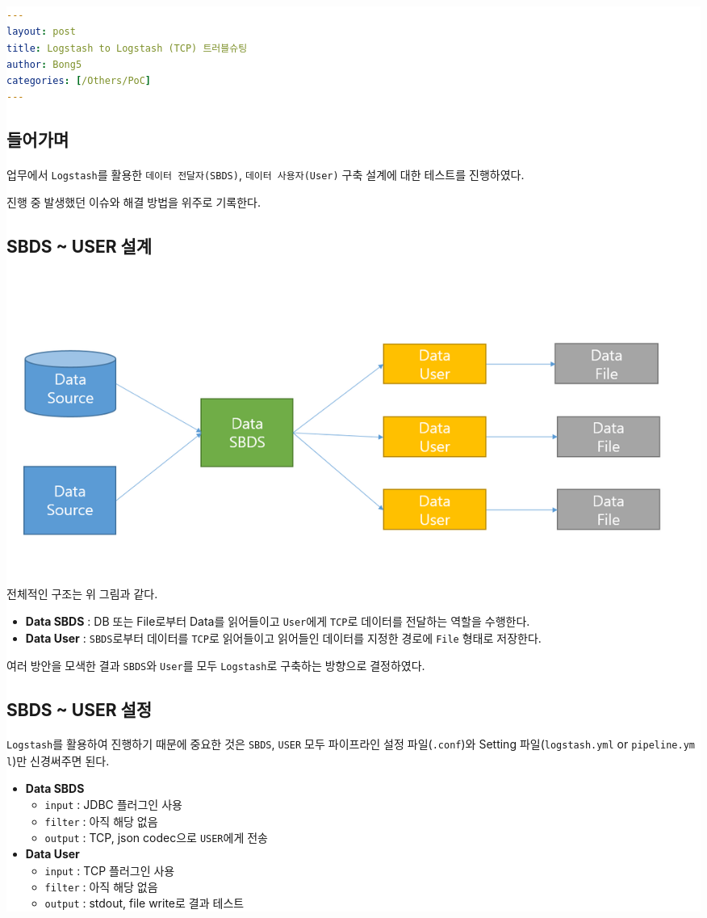 ```yaml
---
layout: post
title: Logstash to Logstash (TCP) 트러블슈팅
author: Bong5
categories: [/Others/PoC]
---
```


## 들어가며

업무에서 `Logstash`를 활용한 `데이터 전달자(SBDS)`, `데이터 사용자(User)` 구축 설계에 대한 테스트를 진행하였다.

진행 중 발생했던 이슈와 해결 방법을 위주로 기록한다.

## SBDS ~ USER 설계

<img src="/assets/img/poc/logstash.PNG" width="100%" height="auto">

전체적인 구조는 위 그림과 같다.

- **Data SBDS** : DB 또는 File로부터 Data를 읽어들이고 `User`에게 `TCP`로 데이터를 전달하는 역할을 수행한다.
- **Data User** : `SBDS`로부터 데이터를 `TCP`로 읽어들이고 읽어들인 데이터를 지정한 경로에 `File` 형태로 저장한다.

여러 방안을 모색한 결과 `SBDS`와 `User`를 모두 `Logstash`로 구축하는 방향으로 결정하였다.


## SBDS ~ USER 설정

`Logstash`를 활용하여 진행하기 때문에 중요한 것은 `SBDS`, `USER` 모두 파이프라인 설정 파일(`.conf`)와 Setting 파일(`logstash.yml` or `pipeline.yml`)만 신경써주면 된다.

- **Data SBDS**
  - `input` : JDBC 플러그인 사용
  - `filter` : 아직 해당 없음
  - `output` : TCP, json codec으로 `USER`에게 전송
- **Data User**
  - `input` : TCP 플러그인 사용
  - `filter` : 아직 해당 없음
  - `output` : stdout, file write로 결과 테스트
